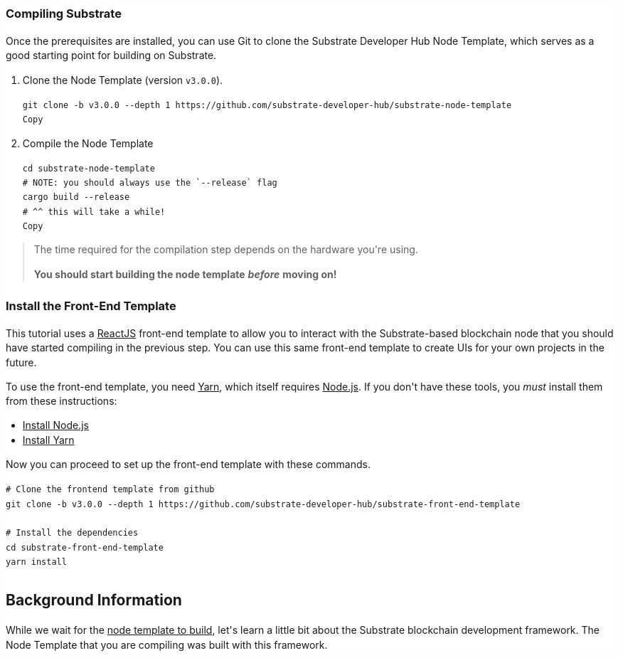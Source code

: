 ### Compiling Substrate

Once the prerequisites are installed, you can use Git to clone the Substrate Developer Hub Node Template, which serves as a good starting point for building on Substrate.

1. Clone the Node Template \(version `v3.0.0`\).

   ```text
   git clone -b v3.0.0 --depth 1 https://github.com/substrate-developer-hub/substrate-node-template
   Copy
   ```

2. Compile the Node Template

   ```text
   cd substrate-node-template
   # NOTE: you should always use the `--release` flag
   cargo build --release
   # ^^ this will take a while!
   Copy
   ```

> The time required for the compilation step depends on the hardware you're using.
>
> **You should start building the node template** _**before**_ **moving on!**

### Install the Front-End Template

This tutorial uses a [ReactJS](https://reactjs.org/) front-end template to allow you to interact with the Substrate-based blockchain node that you should have started compiling in the previous step. You can use this same front-end template to create UIs for your own projects in the future.

To use the front-end template, you need [Yarn](https://yarnpkg.com/), which itself requires [Node.js](https://nodejs.org/). If you don't have these tools, you _must_ install them from these instructions:

* [Install Node.js](https://nodejs.org/en/download/)
* [Install Yarn](https://yarnpkg.com/lang/en/docs/install/)

Now you can proceed to set up the front-end template with these commands.

```text
# Clone the frontend template from github
git clone -b v3.0.0 --depth 1 https://github.com/substrate-developer-hub/substrate-front-end-template

# Install the dependencies
cd substrate-front-end-template
yarn install
```

## Background Information 

 While we wait for the [node template to build](https://substrate.dev/docs/en/tutorials/create-your-first-substrate-chain/setup/#compiling-substrate), let's learn a little bit about the Substrate blockchain development framework. The Node Template that you are compiling was built with this framework.
